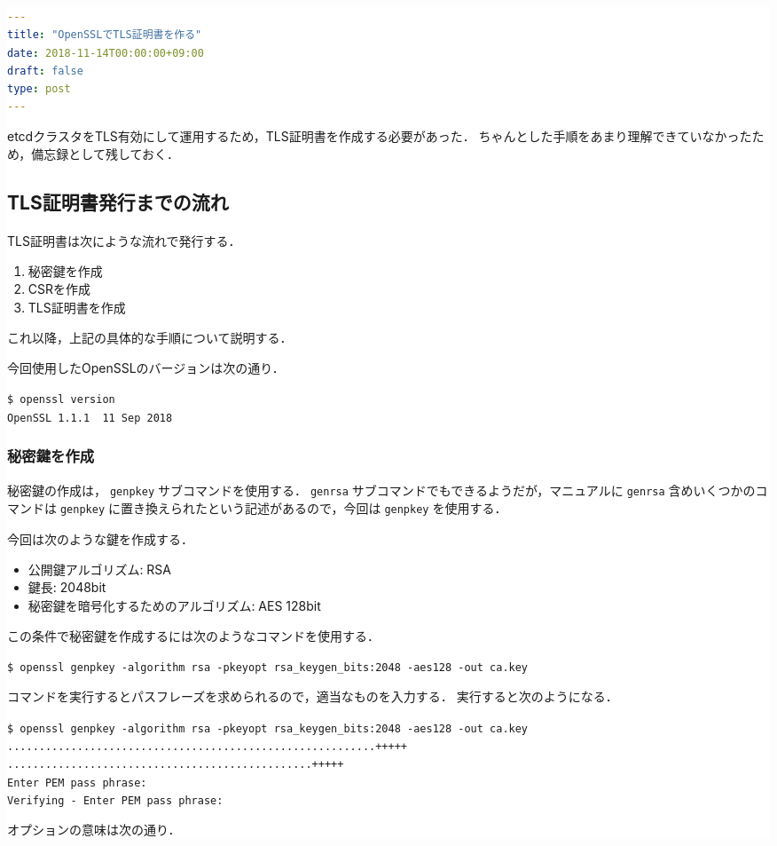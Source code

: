 ```yaml
---
title: "OpenSSLでTLS証明書を作る"
date: 2018-11-14T00:00:00+09:00
draft: false
type: post
---
```


etcdクラスタをTLS有効にして運用するため，TLS証明書を作成する必要があった．
ちゃんとした手順をあまり理解できていなかったため，備忘録として残しておく．

## TLS証明書発行までの流れ
TLS証明書は次にような流れで発行する．

1. 秘密鍵を作成
1. CSRを作成
1. TLS証明書を作成

これ以降，上記の具体的な手順について説明する．

今回使用したOpenSSLのバージョンは次の通り．
```shell
$ openssl version
OpenSSL 1.1.1  11 Sep 2018
```

### 秘密鍵を作成
秘密鍵の作成は， `genpkey` サブコマンドを使用する．
`genrsa` サブコマンドでもできるようだが，マニュアルに `genrsa` 含めいくつかのコマンドは `genpkey` に置き換えられたという記述があるので，今回は `genpkey` を使用する．

今回は次のような鍵を作成する．

* 公開鍵アルゴリズム: RSA
* 鍵長: 2048bit
* 秘密鍵を暗号化するためのアルゴリズム: AES 128bit

この条件で秘密鍵を作成するには次のようなコマンドを使用する．

```shell
$ openssl genpkey -algorithm rsa -pkeyopt rsa_keygen_bits:2048 -aes128 -out ca.key
```

コマンドを実行するとパスフレーズを求められるので，適当なものを入力する．
実行すると次のようになる．

```shell
$ openssl genpkey -algorithm rsa -pkeyopt rsa_keygen_bits:2048 -aes128 -out ca.key
..........................................................+++++
................................................+++++
Enter PEM pass phrase:
Verifying - Enter PEM pass phrase:
```

オプションの意味は次の通り．
